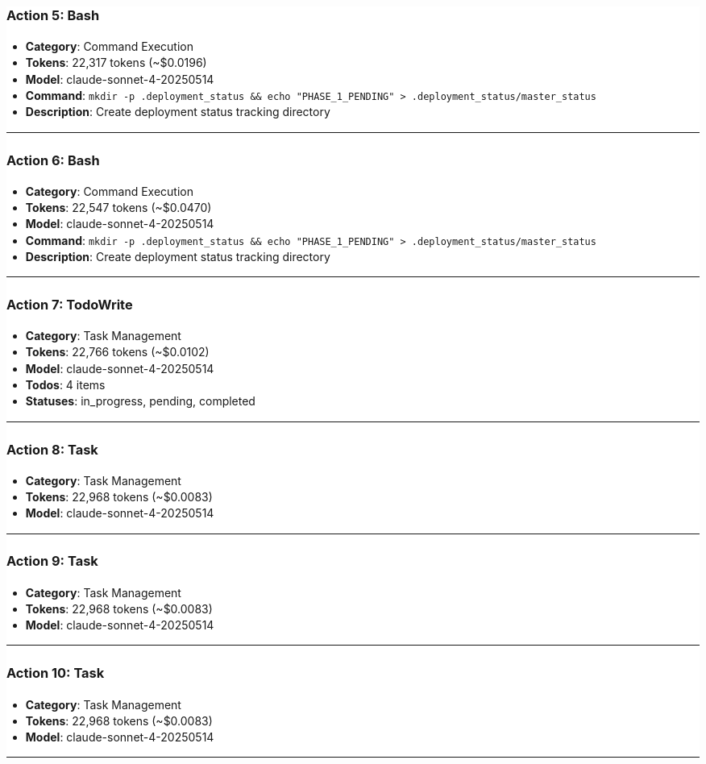 
### Action 5: Bash
- **Category**: Command Execution
- **Tokens**: 22,317 tokens (~$0.0196)
- **Model**: claude-sonnet-4-20250514
- **Command**: `mkdir -p .deployment_status && echo "PHASE_1_PENDING" > .deployment_status/master_status`
- **Description**: Create deployment status tracking directory

---

### Action 6: Bash
- **Category**: Command Execution
- **Tokens**: 22,547 tokens (~$0.0470)
- **Model**: claude-sonnet-4-20250514
- **Command**: `mkdir -p .deployment_status && echo "PHASE_1_PENDING" > .deployment_status/master_status`
- **Description**: Create deployment status tracking directory

---

### Action 7: TodoWrite
- **Category**: Task Management
- **Tokens**: 22,766 tokens (~$0.0102)
- **Model**: claude-sonnet-4-20250514
- **Todos**: 4 items
- **Statuses**: in_progress, pending, completed

---

### Action 8: Task
- **Category**: Task Management
- **Tokens**: 22,968 tokens (~$0.0083)
- **Model**: claude-sonnet-4-20250514

---

### Action 9: Task
- **Category**: Task Management
- **Tokens**: 22,968 tokens (~$0.0083)
- **Model**: claude-sonnet-4-20250514

---

### Action 10: Task
- **Category**: Task Management
- **Tokens**: 22,968 tokens (~$0.0083)
- **Model**: claude-sonnet-4-20250514

---

